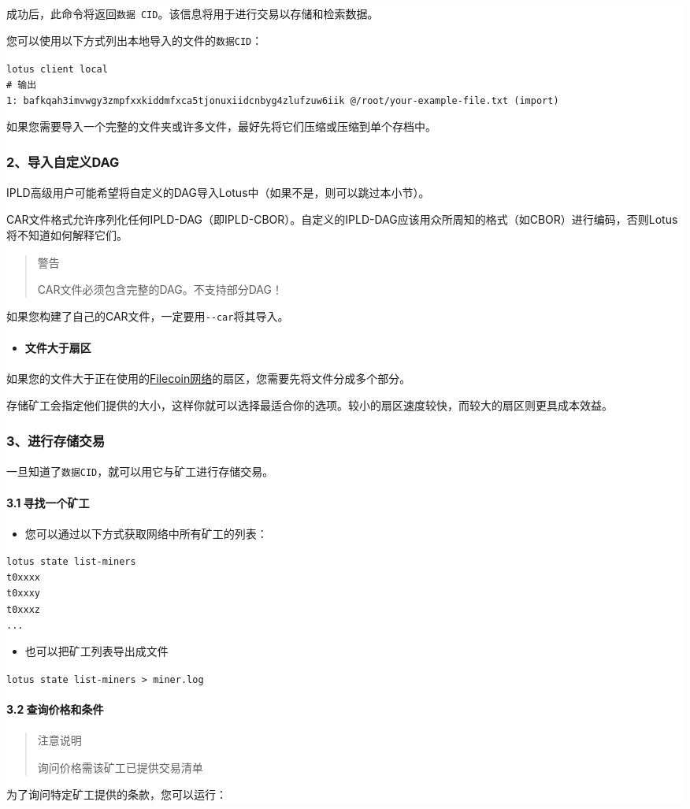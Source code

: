 成功后，此命令将返回`数据 CID`。该信息将用于进行交易以存储和检索数据。

您可以使用以下方式列出本地导入的文件的`数据CID`：

```shell
lotus client local
# 输出
1: bafkqah3imvwgy3zmpfxxkiddmfxca5tjonuxiidcnbyg4zlufzuw6iik @/root/your-example-file.txt (import)
```

如果您需要导入一个完整的文件夹或许多文件，最好先将它们压缩或压缩到单个存档中。

### 2、导入自定义DAG

IPLD高级用户可能希望将自定义的DAG导入Lotus中（如果不是，则可以跳过本小节）。

CAR文件格式允许序列化任何IPLD-DAG（即IPLD-CBOR）。自定义的IPLD-DAG应该用众所周知的格式（如CBOR）进行编码，否则Lotus将不知道如何解释它们。

> 警告
>
> CAR文件必须包含完整的DAG。不支持部分DAG！

如果您构建了自己的CAR文件，一定要用`--car`将其导入。

- #### 文件大于扇区

如果您的文件大于正在使用的[Filecoin网络](https://networks.filecoin.io/)的扇区，您需要先将文件分成多个部分。

存储矿工会指定他们提供的大小，这样你就可以选择最适合你的选项。较小的扇区速度较快，而较大的扇区则更具成本效益。

### 3、进行存储交易

一旦知道了`数据CID`，就可以用它与矿工进行存储交易。

#### 3.1 寻找一个矿工

- 您可以通过以下方式获取网络中所有矿工的列表：

```shell
lotus state list-miners
t0xxxx
t0xxxy
t0xxxz
...
```

- 也可以把矿工列表导出成文件

```shell
lotus state list-miners > miner.log
```

#### 3.2 查询价格和条件

> 注意说明
>
> 询问价格需该矿工已提供交易清单

为了询问特定矿工提供的条款，您可以运行：
